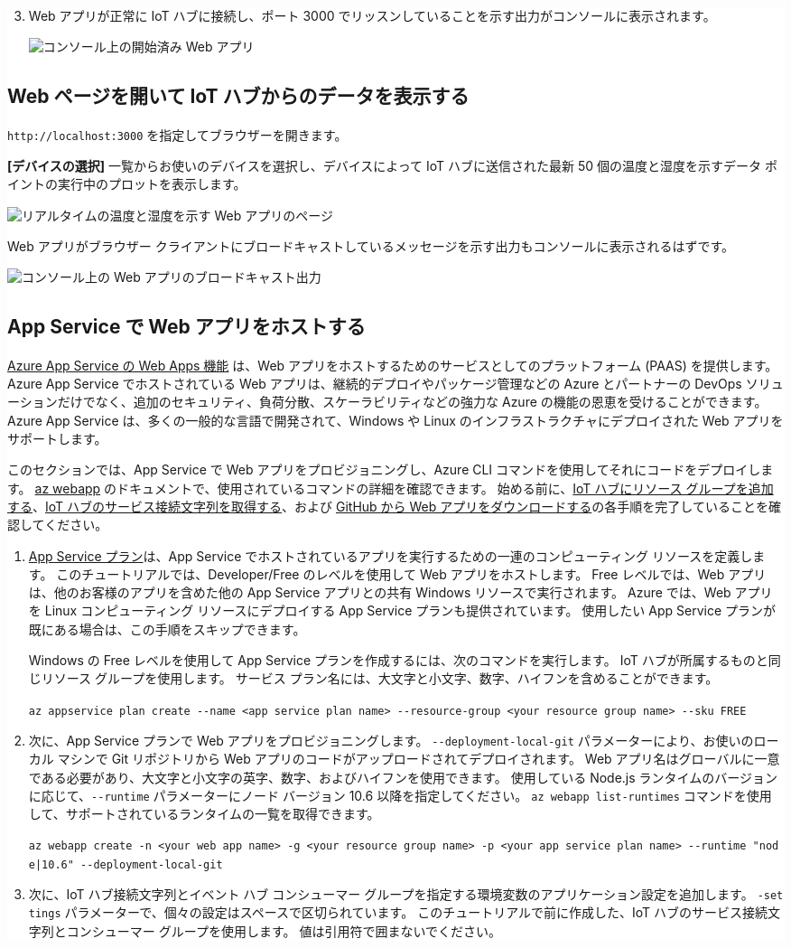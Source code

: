3. Web アプリが正常に IoT ハブに接続し、ポート 3000 でリッスンしていることを示す出力がコンソールに表示されます。

   ![コンソール上の開始済み Web アプリ](./media/iot-hub-live-data-visualization-in-web-apps/web-app-console-start.png)

## <a name="open-a-web-page-to-see-data-from-your-iot-hub"></a>Web ページを開いて IoT ハブからのデータを表示する

`http://localhost:3000` を指定してブラウザーを開きます。

**[デバイスの選択]** 一覧からお使いのデバイスを選択し、デバイスによって IoT ハブに送信された最新 50 個の温度と湿度を示すデータ ポイントの実行中のプロットを表示します。

![リアルタイムの温度と湿度を示す Web アプリのページ](./media/iot-hub-live-data-visualization-in-web-apps/web-page-output.png)

Web アプリがブラウザー クライアントにブロードキャストしているメッセージを示す出力もコンソールに表示されるはずです。  

![コンソール上の Web アプリのブロードキャスト出力](./media/iot-hub-live-data-visualization-in-web-apps/web-app-console-broadcast.png)

## <a name="host-the-web-app-in-app-service"></a>App Service で Web アプリをホストする

[Azure App Service の Web Apps 機能](../app-service/overview.md) は、Web アプリをホストするためのサービスとしてのプラットフォーム (PAAS) を提供します。 Azure App Service でホストされている Web アプリは、継続的デプロイやパッケージ管理などの Azure とパートナーの DevOps ソリューションだけでなく、追加のセキュリティ、負荷分散、スケーラビリティなどの強力な Azure の機能の恩恵を受けることができます。 Azure App Service は、多くの一般的な言語で開発されて、Windows や Linux のインフラストラクチャにデプロイされた Web アプリをサポートします。

このセクションでは、App Service で Web アプリをプロビジョニングし、Azure CLI コマンドを使用してそれにコードをデプロイします。 [az webapp](/cli/azure/webapp?view=azure-cli-latest) のドキュメントで、使用されているコマンドの詳細を確認できます。 始める前に、[IoT ハブにリソース グループを追加する](#add-a-consumer-group-to-your-iot-hub)、[IoT ハブのサービス接続文字列を取得する](#get-a-service-connection-string-for-your-iot-hub)、および [GitHub から Web アプリをダウンロードする](#download-the-web-app-from-github)の各手順を完了していることを確認してください。

1. [App Service プラン](../app-service/overview-hosting-plans.md)は、App Service でホストされているアプリを実行するための一連のコンピューティング リソースを定義します。 このチュートリアルでは、Developer/Free のレベルを使用して Web アプリをホストします。 Free レベルでは、Web アプリは、他のお客様のアプリを含めた他の App Service アプリとの共有 Windows リソースで実行されます。 Azure では、Web アプリを Linux コンピューティング リソースにデプロイする App Service プランも提供されています。 使用したい App Service プランが既にある場合は、この手順をスキップできます。

   Windows の Free レベルを使用して App Service プランを作成するには、次のコマンドを実行します。 IoT ハブが所属するものと同じリソース グループを使用します。 サービス プラン名には、大文字と小文字、数字、ハイフンを含めることができます。

   ```azurecli-interactive
   az appservice plan create --name <app service plan name> --resource-group <your resource group name> --sku FREE
   ```

2. 次に、App Service プランで Web アプリをプロビジョニングします。 `--deployment-local-git` パラメーターにより、お使いのローカル マシンで Git リポジトリから Web アプリのコードがアップロードされてデプロイされます。 Web アプリ名はグローバルに一意である必要があり、大文字と小文字の英字、数字、およびハイフンを使用できます。 使用している Node.js ランタイムのバージョンに応じて、`--runtime` パラメーターにノード バージョン 10.6 以降を指定してください。 `az webapp list-runtimes` コマンドを使用して、サポートされているランタイムの一覧を取得できます。

   ```azurecli-interactive
   az webapp create -n <your web app name> -g <your resource group name> -p <your app service plan name> --runtime "node|10.6" --deployment-local-git
   ```

3. 次に、IoT ハブ接続文字列とイベント ハブ コンシューマー グループを指定する環境変数のアプリケーション設定を追加します。 `-settings` パラメーターで、個々の設定はスペースで区切られています。 このチュートリアルで前に作成した、IoT ハブのサービス接続文字列とコンシューマー グループを使用します。 値は引用符で囲まないでください。
